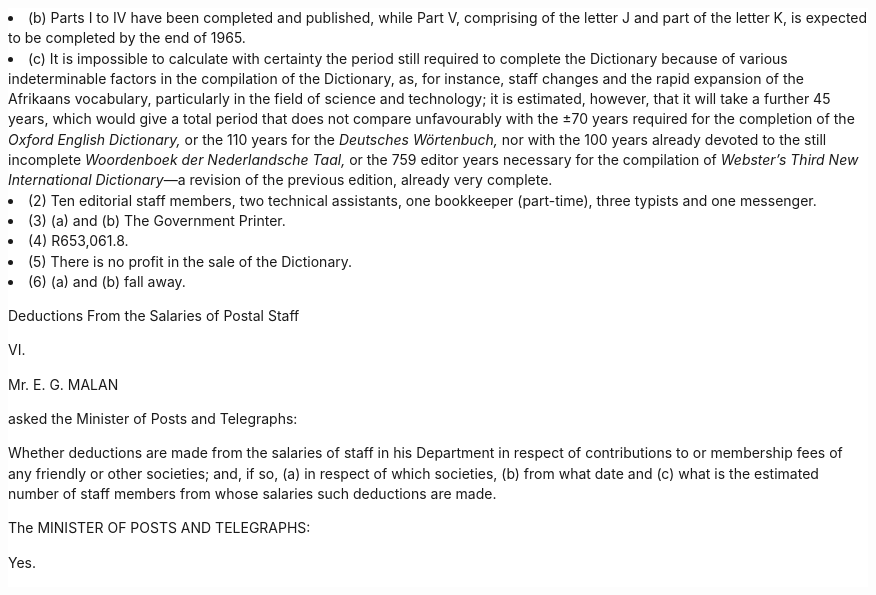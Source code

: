 <li>(b) Parts I to IV have been completed and published, while Part V, comprising of the letter J and part of the letter K, is expected to be completed by the end of 1965.</li>

<li>(c) It is impossible to calculate with certainty the period still required to complete the Dictionary because of various indeterminable factors in the compilation of the Dictionary, as, for instance, staff changes and the rapid expansion of the Afrikaans vocabulary, particularly in the field of science and technology; it is estimated, however, that it will take a further 45 years, which would give a total period that does not compare unfavourably with the &#x00B1;70 years required for the completion of the <i>Oxford English Dictionary,</i> or the 110 years for the <i>Deutsches W&#x00F6;rtenbuch,</i> nor with the 100 years already devoted to the still incomplete <i>Woordenboek der Nederlandsche Taal,</i> or the 759 editor years necessary for the compilation of <i>Webster&#x2019;s Third New International Dictionary</i>&#x2014;a revision of the previous edition, already very complete.</li>

</ol></li>

<li>(2) Ten editorial staff members, two technical assistants, one bookkeeper (part-time), three typists and one messenger.</li>

<li>(3) (a) and (b) The Government Printer.</li>

<li>(4) R653,061.8.</li>

<li>(5) There is no profit in the sale of the Dictionary.</li>

<li>(6) (a) and (b) fall away.</li>

</ol>

</answer>

</writtenStatements>

<writtenStatements>

<heading>Deductions From the Salaries of Postal Staff</heading>

<question by="#malan" to="#minister_of_posts_and_telegraphs">

<num>VI.</num>

<from>Mr. E. G. MALAN</from>

<p>asked the Minister of Posts and Telegraphs:</p>

<block name="quote">Whether deductions are made from the salaries of staff in his Department in respect of contributions to or membership fees of any friendly or other societies; and, if so, (a) in respect of which societies, (b) from what date and (c) what is the estimated number of staff members from whose salaries such deductions are made.</block>

</question>

<answer by="#minister_of_posts_and_telegraphs" to="#malan">

<from>The MINISTER OF POSTS AND TELEGRAPHS:</from>

<p>Yes.</p>

<table>

<tr>
